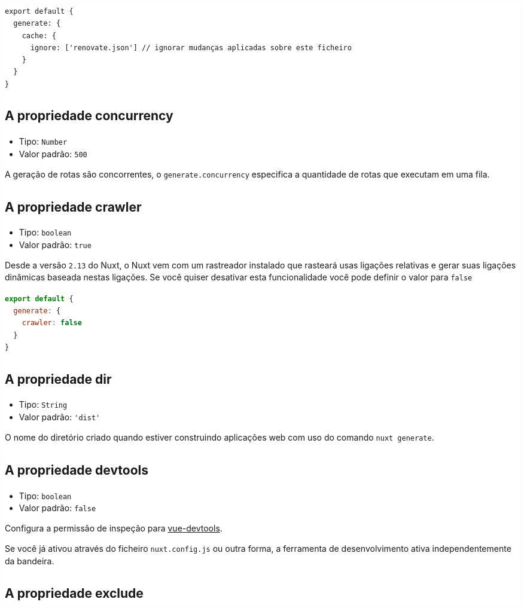```js{}[nuxt.config.js]
export default {
  generate: {
    cache: {
      ignore: ['renovate.json'] // ignorar mudanças aplicadas sobre este ficheiro
    }
  }
}
```

## A propriedade concurrency

- Tipo: `Number`
- Valor padrão: `500`

A geração de rotas são concorrentes, o `generate.concurrency` especifica a quantidade de rotas que executam em uma fila.

## A propriedade crawler

- Tipo: `boolean`
- Valor padrão: `true`

Desde a versão `2.13` do Nuxt, o Nuxt vem com um rastreador instalado que rasteará usas ligações relativas e gerar suas ligações dinâmicas baseada nestas ligações. Se você quiser desativar esta funcionalidade você pode definir o valor para `false`

```js
export default {
  generate: {
    crawler: false
  }
}
```

## A propriedade dir

- Tipo: `String`
- Valor padrão: `'dist'`

O nome do diretório criado quando estiver construindo aplicações web com uso do comando `nuxt generate`.

## A propriedade devtools

- Tipo: `boolean`
- Valor padrão: `false`

Configura a permissão de inspeção para [vue-devtools](https://github.com/vuejs/vue-devtools).

Se você já ativou através do ficheiro `nuxt.config.js` ou outra forma, a ferramenta de desenvolvimento ativa independentemente da bandeira.

## A propriedade exclude
